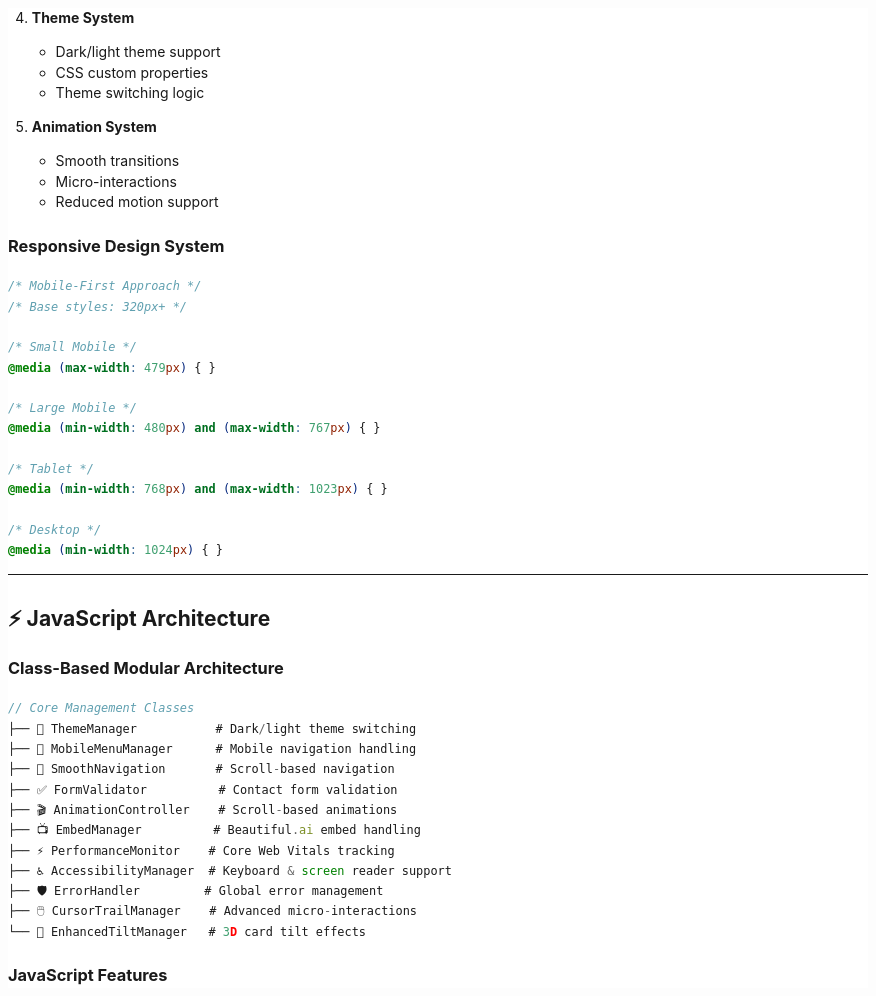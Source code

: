 4. **Theme System**
   - Dark/light theme support
   - CSS custom properties
   - Theme switching logic

5. **Animation System**
   - Smooth transitions
   - Micro-interactions
   - Reduced motion support

### **Responsive Design System**

```css
/* Mobile-First Approach */
/* Base styles: 320px+ */

/* Small Mobile */
@media (max-width: 479px) { }

/* Large Mobile */
@media (min-width: 480px) and (max-width: 767px) { }

/* Tablet */
@media (min-width: 768px) and (max-width: 1023px) { }

/* Desktop */
@media (min-width: 1024px) { }
```

---

## ⚡ JavaScript Architecture

### **Class-Based Modular Architecture**

```javascript
// Core Management Classes
├── 🎨 ThemeManager           # Dark/light theme switching
├── 📱 MobileMenuManager      # Mobile navigation handling
├── 🧭 SmoothNavigation       # Scroll-based navigation
├── ✅ FormValidator          # Contact form validation
├── 🎬 AnimationController    # Scroll-based animations
├── 📺 EmbedManager          # Beautiful.ai embed handling
├── ⚡ PerformanceMonitor    # Core Web Vitals tracking
├── ♿ AccessibilityManager  # Keyboard & screen reader support
├── 🛡️ ErrorHandler         # Global error management
├── 🖱️ CursorTrailManager    # Advanced micro-interactions
└── 🎯 EnhancedTiltManager   # 3D card tilt effects
```

### **JavaScript Features**
